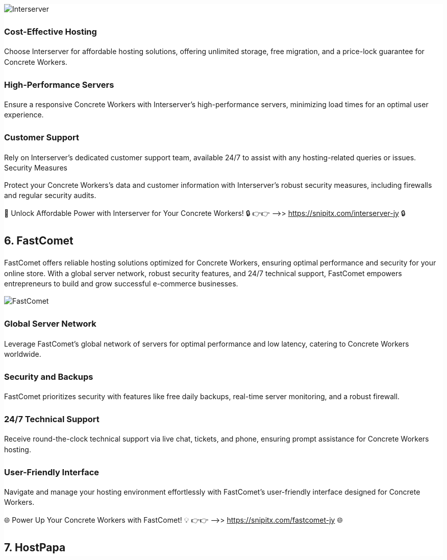![Interserver](https://i.imgur.com/OM5dOEW.jpeg "Interserver Hosting")

### Cost-Effective Hosting
Choose Interserver for affordable hosting solutions, offering unlimited storage, free migration, and a price-lock guarantee for Concrete Workers.

### High-Performance Servers
Ensure a responsive Concrete Workers with Interserver’s high-performance servers, minimizing load times for an optimal user experience.

### Customer Support
Rely on Interserver’s dedicated customer support team, available 24/7 to assist with any hosting-related queries or issues.
Security Measures

Protect your Concrete Workers’s data and customer information with Interserver’s robust security measures, including firewalls and regular security audits.

💸 Unlock Affordable Power with Interserver for Your Concrete Workers! 🔒
👉👉 -->> https://snipitx.com/interserver-jy 🔒

## 6. FastComet

FastComet offers reliable hosting solutions optimized for Concrete Workers, ensuring optimal performance and security for your online store. With a global server network, robust security features, and 24/7 technical support, FastComet empowers entrepreneurs to build and grow successful e-commerce businesses.

![FastComet](https://i.imgur.com/7qgXuWp.png "FastComet Hosting")

### Global Server Network
Leverage FastComet’s global network of servers for optimal performance and low latency, catering to Concrete Workers worldwide.

### Security and Backups
FastComet prioritizes security with features like free daily backups, real-time server monitoring, and a robust firewall.

### 24/7 Technical Support
Receive round-the-clock technical support via live chat, tickets, and phone, ensuring prompt assistance for Concrete Workers hosting.

### User-Friendly Interface
Navigate and manage your hosting environment effortlessly with FastComet’s user-friendly interface designed for Concrete Workers.

🌐 Power Up Your Concrete Workers with FastComet! 💡
👉👉 -->> https://snipitx.com/fastcomet-jy 🌐

## 7. HostPapa
